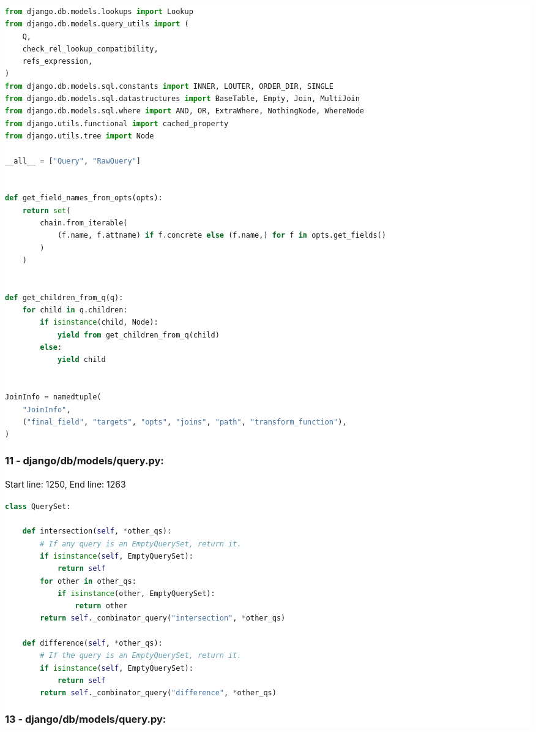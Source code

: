 ```python
from django.db.models.lookups import Lookup
from django.db.models.query_utils import (
    Q,
    check_rel_lookup_compatibility,
    refs_expression,
)
from django.db.models.sql.constants import INNER, LOUTER, ORDER_DIR, SINGLE
from django.db.models.sql.datastructures import BaseTable, Empty, Join, MultiJoin
from django.db.models.sql.where import AND, OR, ExtraWhere, NothingNode, WhereNode
from django.utils.functional import cached_property
from django.utils.tree import Node

__all__ = ["Query", "RawQuery"]


def get_field_names_from_opts(opts):
    return set(
        chain.from_iterable(
            (f.name, f.attname) if f.concrete else (f.name,) for f in opts.get_fields()
        )
    )


def get_children_from_q(q):
    for child in q.children:
        if isinstance(child, Node):
            yield from get_children_from_q(child)
        else:
            yield child


JoinInfo = namedtuple(
    "JoinInfo",
    ("final_field", "targets", "opts", "joins", "path", "transform_function"),
)
```
### 11 - django/db/models/query.py:

Start line: 1250, End line: 1263

```python
class QuerySet:

    def intersection(self, *other_qs):
        # If any query is an EmptyQuerySet, return it.
        if isinstance(self, EmptyQuerySet):
            return self
        for other in other_qs:
            if isinstance(other, EmptyQuerySet):
                return other
        return self._combinator_query("intersection", *other_qs)

    def difference(self, *other_qs):
        # If the query is an EmptyQuerySet, return it.
        if isinstance(self, EmptyQuerySet):
            return self
        return self._combinator_query("difference", *other_qs)
```
### 13 - django/db/models/query.py:
